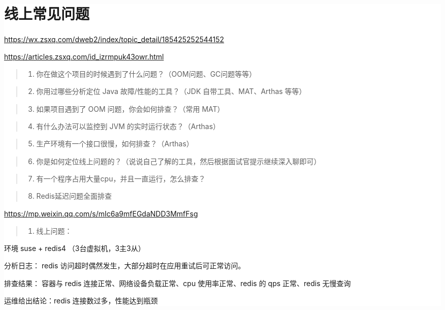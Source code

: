







# 线上常见问题

https://wx.zsxq.com/dweb2/index/topic_detail/185425252544152

https://articles.zsxq.com/id_izrmpuk43owr.html



> 1. 你在做这个项目的时候遇到了什么问题？（OOM问题、GC问题等等）





> 2. 你用过哪些分析定位 Java 故障/性能的工具？（JDK 自带工具、MAT、Arthas 等等）







> 3. 如果项目遇到了 OOM 问题，你会如何排查？（常用 MAT）





> 4. 有什么办法可以监控到 JVM 的实时运行状态？（Arthas）



> 5. 生产环境有一个接口很慢，如何排查？（Arthas）



> 6. 你是如何定位线上问题的？（说说自己了解的工具，然后根据面试官提示继续深入聊即可）





> 7. 有一个程序占用大量cpu，并且一直运行，怎么排查？







> 8. Redis延迟问题全面排查



https://mp.weixin.qq.com/s/mIc6a9mfEGdaNDD3MmfFsg



> 1. 线上问题：

   环境 suse + redis4 （3台虚拟机，3主3从）

   分析日志： redis 访问超时偶然发生，大部分超时在应用重试后可正常访问。

   排查结果： 容器与 redis 连接正常、网络设备负载正常、cpu 使用率正常、redis 的 qps 正常、redis 无慢查询

   运维给出结论：redis 连接数过多，性能达到瓶颈
